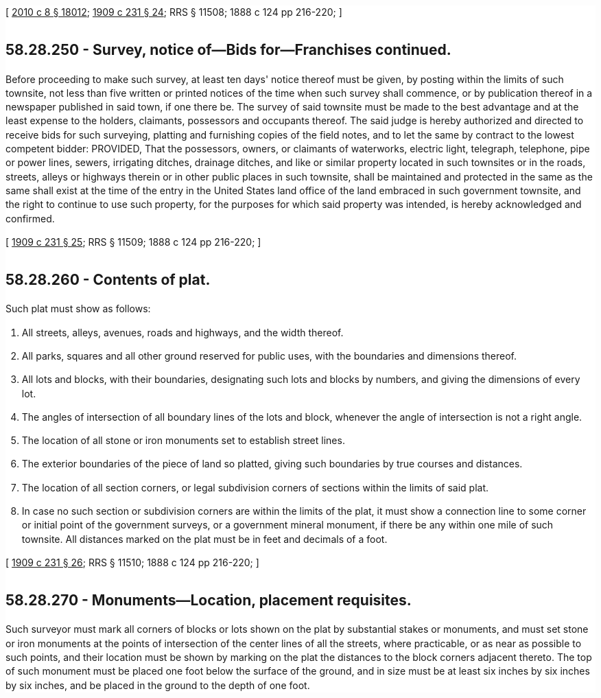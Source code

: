 \[ [2010 c 8 § 18012](http://lawfilesext.leg.wa.gov/biennium/2009-10/Pdf/Bills/Session%20Laws/Senate/6239-S.SL.pdf?cite=2010%20c%208%20§%2018012); [1909 c 231 § 24](http://leg.wa.gov/CodeReviser/documents/sessionlaw/1909c231.pdf?cite=1909%20c%20231%20§%2024); RRS § 11508; 1888 c 124 pp 216-220; \]

## 58.28.250 - Survey, notice of—Bids for—Franchises continued.
Before proceeding to make such survey, at least ten days' notice thereof must be given, by posting within the limits of such townsite, not less than five written or printed notices of the time when such survey shall commence, or by publication thereof in a newspaper published in said town, if one there be. The survey of said townsite must be made to the best advantage and at the least expense to the holders, claimants, possessors and occupants thereof. The said judge is hereby authorized and directed to receive bids for such surveying, platting and furnishing copies of the field notes, and to let the same by contract to the lowest competent bidder: PROVIDED, That the possessors, owners, or claimants of waterworks, electric light, telegraph, telephone, pipe or power lines, sewers, irrigating ditches, drainage ditches, and like or similar property located in such townsites or in the roads, streets, alleys or highways therein or in other public places in such townsite, shall be maintained and protected in the same as the same shall exist at the time of the entry in the United States land office of the land embraced in such government townsite, and the right to continue to use such property, for the purposes for which said property was intended, is hereby acknowledged and confirmed.

\[ [1909 c 231 § 25](http://leg.wa.gov/CodeReviser/documents/sessionlaw/1909c231.pdf?cite=1909%20c%20231%20§%2025); RRS § 11509; 1888 c 124 pp 216-220; \]

## 58.28.260 - Contents of plat.
Such plat must show as follows:

1. All streets, alleys, avenues, roads and highways, and the width thereof.

2. All parks, squares and all other ground reserved for public uses, with the boundaries and dimensions thereof.

3. All lots and blocks, with their boundaries, designating such lots and blocks by numbers, and giving the dimensions of every lot.

4. The angles of intersection of all boundary lines of the lots and block, whenever the angle of intersection is not a right angle.

5. The location of all stone or iron monuments set to establish street lines.

6. The exterior boundaries of the piece of land so platted, giving such boundaries by true courses and distances.

7. The location of all section corners, or legal subdivision corners of sections within the limits of said plat.

8. In case no such section or subdivision corners are within the limits of the plat, it must show a connection line to some corner or initial point of the government surveys, or a government mineral monument, if there be any within one mile of such townsite. All distances marked on the plat must be in feet and decimals of a foot.

\[ [1909 c 231 § 26](http://leg.wa.gov/CodeReviser/documents/sessionlaw/1909c231.pdf?cite=1909%20c%20231%20§%2026); RRS § 11510; 1888 c 124 pp 216-220; \]

## 58.28.270 - Monuments—Location, placement requisites.
Such surveyor must mark all corners of blocks or lots shown on the plat by substantial stakes or monuments, and must set stone or iron monuments at the points of intersection of the center lines of all the streets, where practicable, or as near as possible to such points, and their location must be shown by marking on the plat the distances to the block corners adjacent thereto. The top of such monument must be placed one foot below the surface of the ground, and in size must be at least six inches by six inches by six inches, and be placed in the ground to the depth of one foot.
